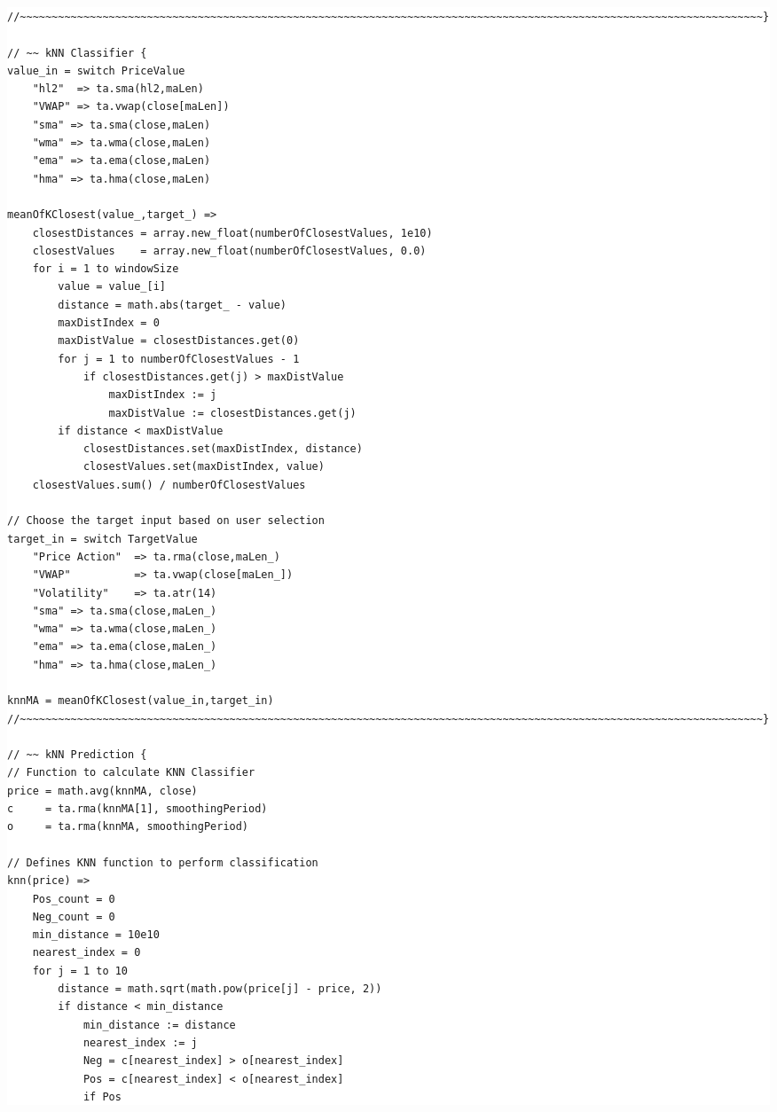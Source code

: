 ``` pinescript
//~~~~~~~~~~~~~~~~~~~~~~~~~~~~~~~~~~~~~~~~~~~~~~~~~~~~~~~~~~~~~~~~~~~~~~~~~~~~~~~~~~~~~~~~~~~~~~~~~~~~~~~~~~~~~~~~~~~~~}

// ~~ kNN Classifier {
value_in = switch PriceValue
    "hl2"  => ta.sma(hl2,maLen)
    "VWAP" => ta.vwap(close[maLen])
    "sma" => ta.sma(close,maLen)
    "wma" => ta.wma(close,maLen)
    "ema" => ta.ema(close,maLen)
    "hma" => ta.hma(close,maLen)

meanOfKClosest(value_,target_) => 
    closestDistances = array.new_float(numberOfClosestValues, 1e10) 
    closestValues    = array.new_float(numberOfClosestValues, 0.0) 
    for i = 1 to windowSize 
        value = value_[i] 
        distance = math.abs(target_ - value) 
        maxDistIndex = 0 
        maxDistValue = closestDistances.get(0) 
        for j = 1 to numberOfClosestValues - 1 
            if closestDistances.get(j) > maxDistValue
                maxDistIndex := j
                maxDistValue := closestDistances.get(j)
        if distance < maxDistValue 
            closestDistances.set(maxDistIndex, distance)
            closestValues.set(maxDistIndex, value)
    closestValues.sum() / numberOfClosestValues 

// Choose the target input based on user selection
target_in = switch TargetValue
    "Price Action"  => ta.rma(close,maLen_) 
    "VWAP"          => ta.vwap(close[maLen_])
    "Volatility"    => ta.atr(14)
    "sma" => ta.sma(close,maLen_)
    "wma" => ta.wma(close,maLen_)
    "ema" => ta.ema(close,maLen_)
    "hma" => ta.hma(close,maLen_)

knnMA = meanOfKClosest(value_in,target_in)
//~~~~~~~~~~~~~~~~~~~~~~~~~~~~~~~~~~~~~~~~~~~~~~~~~~~~~~~~~~~~~~~~~~~~~~~~~~~~~~~~~~~~~~~~~~~~~~~~~~~~~~~~~~~~~~~~~~~~~}

// ~~ kNN Prediction {
// Function to calculate KNN Classifier
price = math.avg(knnMA, close)
c     = ta.rma(knnMA[1], smoothingPeriod) 
o     = ta.rma(knnMA, smoothingPeriod)

// Defines KNN function to perform classification
knn(price) => 
    Pos_count = 0 
    Neg_count = 0 
    min_distance = 10e10 
    nearest_index = 0 
    for j = 1 to 10 
        distance = math.sqrt(math.pow(price[j] - price, 2)) 
        if distance < min_distance 
            min_distance := distance
            nearest_index := j
            Neg = c[nearest_index] > o[nearest_index] 
            Pos = c[nearest_index] < o[nearest_index] 
            if Pos 
```